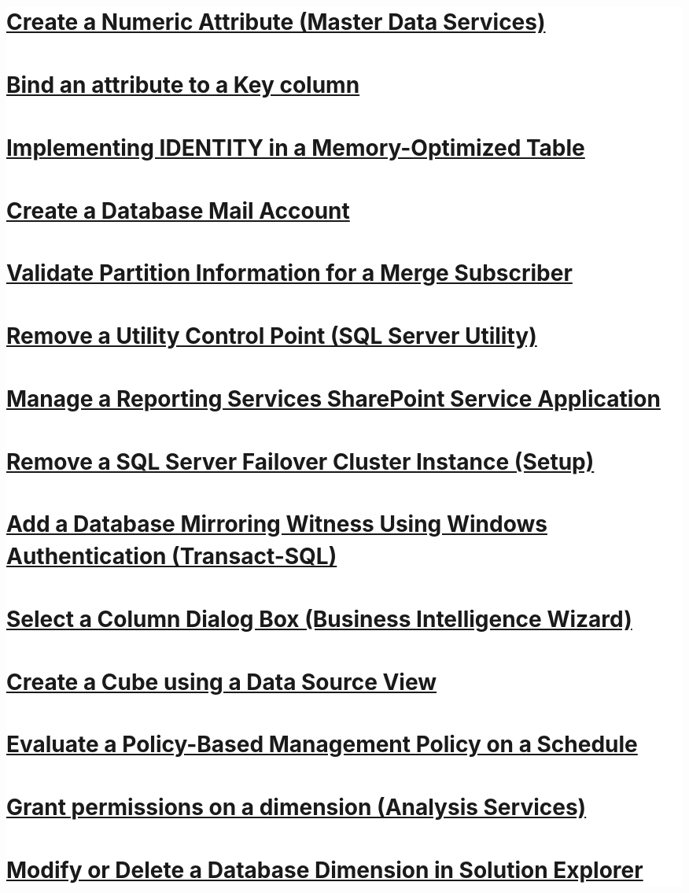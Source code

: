 # [Create a Numeric Attribute (Master Data Services)](Topics/TopicNameContainA/Create-a-Numeric-Attribute--Master-Data-Services-.md)
# [Bind an attribute to a Key column](Topics/TopicNameContainA/Bind-an-attribute-to-a-Key-column.md)
# [Implementing IDENTITY in a Memory-Optimized Table](Topics/TopicNameContainA/Implementing-IDENTITY-in-a-Memory-Optimized-Table.md)
# [Create a Database Mail Account](Topics/TopicNameContainA/Create-a-Database-Mail-Account.md)
# [Validate Partition Information for a Merge Subscriber](Topics/TopicNameContainA/Validate-Partition-Information-for-a-Merge-Subscriber.md)
# [Remove a Utility Control Point (SQL Server Utility)](Topics/TopicNameContainA/Remove-a-Utility-Control-Point--SQL-Server-Utility-.md)
# [Manage a Reporting Services SharePoint Service Application](Topics/TopicNameContainA/Manage-a-Reporting-Services-SharePoint-Service-Application.md)
# [Remove a SQL Server Failover Cluster Instance (Setup)](Topics/TopicNameContainA/Remove-a-SQL-Server-Failover-Cluster-Instance--Setup-.md)
# [Add a Database Mirroring Witness Using Windows Authentication (Transact-SQL)](Topics/TopicNameContainA/Add-a-Database-Mirroring-Witness-Using-Windows-Authentication--Transact-SQL-.md)
# [Select a Column Dialog Box (Business Intelligence Wizard)](Topics/TopicNameContainA/Select-a-Column-Dialog-Box--Business-Intelligence-Wizard-.md)
# [Create a Cube using a Data Source View](Topics/TopicNameContainA/Create-a-Cube-using-a-Data-Source-View.md)
# [Evaluate a Policy-Based Management Policy on a Schedule](Topics/TopicNameContainA/Evaluate-a-Policy-Based-Management-Policy-on-a-Schedule.md)
# [Grant permissions on a dimension (Analysis Services)](Topics/TopicNameContainA/Grant-permissions-on-a-dimension--Analysis-Services-.md)
# [Modify or Delete a Database Dimension in Solution Explorer](Topics/TopicNameContainA/Modify-or-Delete-a-Database-Dimension-in-Solution-Explorer.md)